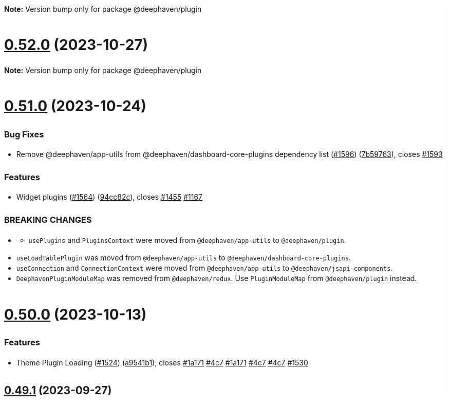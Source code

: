 **Note:** Version bump only for package @deephaven/plugin

# [0.52.0](https://github.com/deephaven/web-client-ui/compare/v0.51.0...v0.52.0) (2023-10-27)

**Note:** Version bump only for package @deephaven/plugin

# [0.51.0](https://github.com/deephaven/web-client-ui/compare/v0.50.0...v0.51.0) (2023-10-24)

### Bug Fixes

- Remove @deephaven/app-utils from @deephaven/dashboard-core-plugins dependency list ([#1596](https://github.com/deephaven/web-client-ui/issues/1596)) ([7b59763](https://github.com/deephaven/web-client-ui/commit/7b59763d528a95eaca32e4c9607c50d447215798)), closes [#1593](https://github.com/deephaven/web-client-ui/issues/1593)

### Features

- Widget plugins ([#1564](https://github.com/deephaven/web-client-ui/issues/1564)) ([94cc82c](https://github.com/deephaven/web-client-ui/commit/94cc82c379103326669d477ae96ec253041f2967)), closes [#1455](https://github.com/deephaven/web-client-ui/issues/1455) [#1167](https://github.com/deephaven/web-client-ui/issues/1167)

### BREAKING CHANGES

- - `usePlugins` and `PluginsContext` were moved from
    `@deephaven/app-utils` to `@deephaven/plugin`.

* `useLoadTablePlugin` was moved from `@deephaven/app-utils` to
  `@deephaven/dashboard-core-plugins`.
* `useConnection` and `ConnectionContext` were moved from
  `@deephaven/app-utils` to `@deephaven/jsapi-components`.
* `DeephavenPluginModuleMap` was removed from `@deephaven/redux`. Use
  `PluginModuleMap` from `@deephaven/plugin` instead.

# [0.50.0](https://github.com/deephaven/web-client-ui/compare/v0.49.1...v0.50.0) (2023-10-13)

### Features

- Theme Plugin Loading ([#1524](https://github.com/deephaven/web-client-ui/issues/1524)) ([a9541b1](https://github.com/deephaven/web-client-ui/commit/a9541b108f1d998bb2713e70642f5a54aaf8bd97)), closes [#1a171](https://github.com/deephaven/web-client-ui/issues/1a171) [#4c7](https://github.com/deephaven/web-client-ui/issues/4c7) [#1a171](https://github.com/deephaven/web-client-ui/issues/1a171) [#4c7](https://github.com/deephaven/web-client-ui/issues/4c7) [#4c7](https://github.com/deephaven/web-client-ui/issues/4c7) [#1530](https://github.com/deephaven/web-client-ui/issues/1530)

## [0.49.1](https://github.com/deephaven/web-client-ui/compare/v0.49.0...v0.49.1) (2023-09-27)
